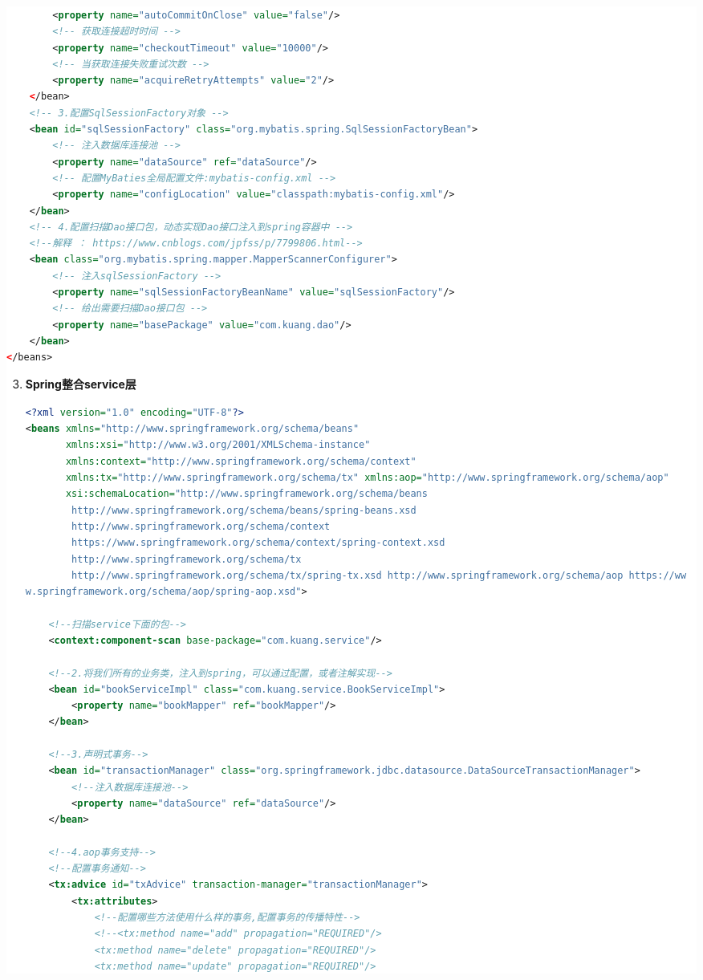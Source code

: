    ```xml
           <property name="autoCommitOnClose" value="false"/>
           <!-- 获取连接超时时间 -->
           <property name="checkoutTimeout" value="10000"/>
           <!-- 当获取连接失败重试次数 -->
           <property name="acquireRetryAttempts" value="2"/>
       </bean>
       <!-- 3.配置SqlSessionFactory对象 -->
       <bean id="sqlSessionFactory" class="org.mybatis.spring.SqlSessionFactoryBean">
           <!-- 注入数据库连接池 -->
           <property name="dataSource" ref="dataSource"/>
           <!-- 配置MyBaties全局配置文件:mybatis-config.xml -->
           <property name="configLocation" value="classpath:mybatis-config.xml"/>
       </bean>
       <!-- 4.配置扫描Dao接口包，动态实现Dao接口注入到spring容器中 -->
       <!--解释 ： https://www.cnblogs.com/jpfss/p/7799806.html-->
       <bean class="org.mybatis.spring.mapper.MapperScannerConfigurer">
           <!-- 注入sqlSessionFactory -->
           <property name="sqlSessionFactoryBeanName" value="sqlSessionFactory"/>
           <!-- 给出需要扫描Dao接口包 -->
           <property name="basePackage" value="com.kuang.dao"/>
       </bean>
   </beans>
   ```

3. **Spring整合service层**

   ```xml
   <?xml version="1.0" encoding="UTF-8"?>
   <beans xmlns="http://www.springframework.org/schema/beans"
          xmlns:xsi="http://www.w3.org/2001/XMLSchema-instance"
          xmlns:context="http://www.springframework.org/schema/context"
          xmlns:tx="http://www.springframework.org/schema/tx" xmlns:aop="http://www.springframework.org/schema/aop"
          xsi:schemaLocation="http://www.springframework.org/schema/beans
           http://www.springframework.org/schema/beans/spring-beans.xsd
           http://www.springframework.org/schema/context
           https://www.springframework.org/schema/context/spring-context.xsd
           http://www.springframework.org/schema/tx
           http://www.springframework.org/schema/tx/spring-tx.xsd http://www.springframework.org/schema/aop https://www.springframework.org/schema/aop/spring-aop.xsd">
   
       <!--扫描service下面的包-->
       <context:component-scan base-package="com.kuang.service"/>
   
       <!--2.将我们所有的业务类，注入到spring，可以通过配置，或者注解实现-->
       <bean id="bookServiceImpl" class="com.kuang.service.BookServiceImpl">
           <property name="bookMapper" ref="bookMapper"/>
       </bean>
   
       <!--3.声明式事务-->
       <bean id="transactionManager" class="org.springframework.jdbc.datasource.DataSourceTransactionManager">
           <!--注入数据库连接池-->
           <property name="dataSource" ref="dataSource"/>
       </bean>
   
       <!--4.aop事务支持-->
       <!--配置事务通知-->
       <tx:advice id="txAdvice" transaction-manager="transactionManager">
           <tx:attributes>
               <!--配置哪些方法使用什么样的事务,配置事务的传播特性-->
               <!--<tx:method name="add" propagation="REQUIRED"/>
               <tx:method name="delete" propagation="REQUIRED"/>
               <tx:method name="update" propagation="REQUIRED"/>
   ```